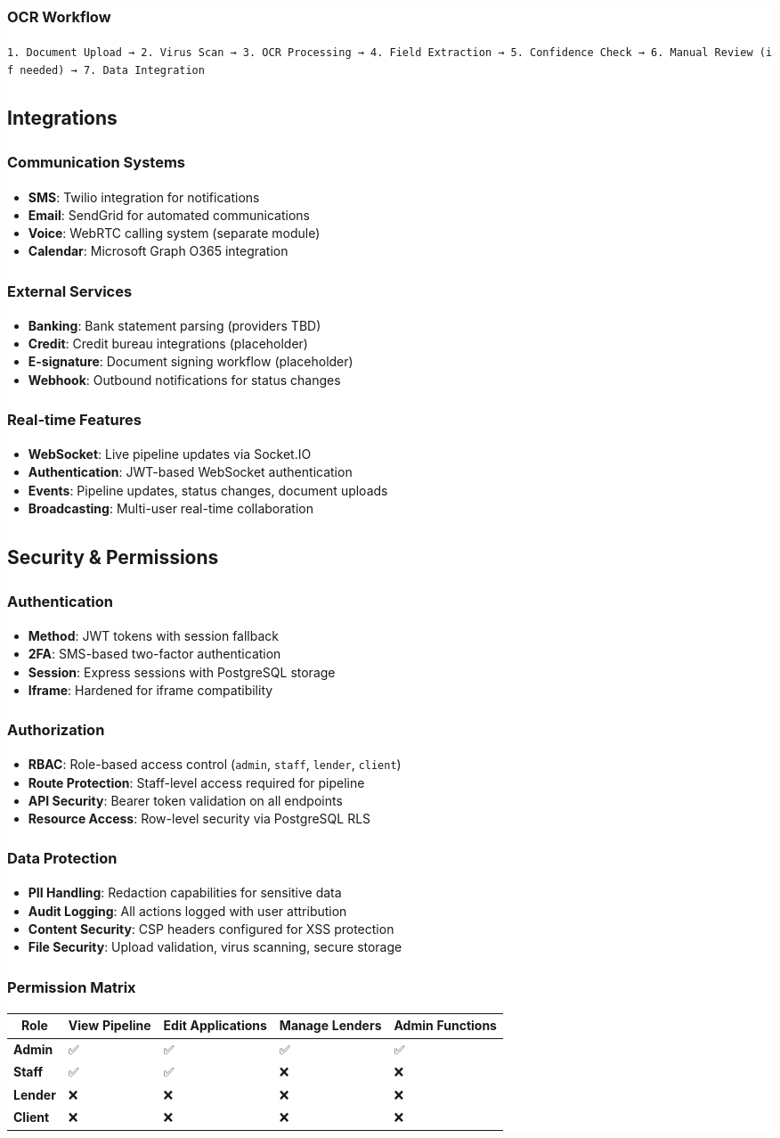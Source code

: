 ### OCR Workflow
```
1. Document Upload → 2. Virus Scan → 3. OCR Processing → 4. Field Extraction → 5. Confidence Check → 6. Manual Review (if needed) → 7. Data Integration
```

## Integrations

### Communication Systems
- **SMS**: Twilio integration for notifications
- **Email**: SendGrid for automated communications  
- **Voice**: WebRTC calling system (separate module)
- **Calendar**: Microsoft Graph O365 integration

### External Services
- **Banking**: Bank statement parsing (providers TBD)
- **Credit**: Credit bureau integrations (placeholder)
- **E-signature**: Document signing workflow (placeholder)
- **Webhook**: Outbound notifications for status changes

### Real-time Features  
- **WebSocket**: Live pipeline updates via Socket.IO
- **Authentication**: JWT-based WebSocket authentication
- **Events**: Pipeline updates, status changes, document uploads
- **Broadcasting**: Multi-user real-time collaboration

## Security & Permissions

### Authentication
- **Method**: JWT tokens with session fallback
- **2FA**: SMS-based two-factor authentication  
- **Session**: Express sessions with PostgreSQL storage
- **Iframe**: Hardened for iframe compatibility

### Authorization
- **RBAC**: Role-based access control (`admin`, `staff`, `lender`, `client`)
- **Route Protection**: Staff-level access required for pipeline
- **API Security**: Bearer token validation on all endpoints
- **Resource Access**: Row-level security via PostgreSQL RLS

### Data Protection
- **PII Handling**: Redaction capabilities for sensitive data
- **Audit Logging**: All actions logged with user attribution
- **Content Security**: CSP headers configured for XSS protection
- **File Security**: Upload validation, virus scanning, secure storage

### Permission Matrix
| Role | View Pipeline | Edit Applications | Manage Lenders | Admin Functions |
|------|---------------|-------------------|----------------|-----------------|
| **Admin** | ✅ | ✅ | ✅ | ✅ |
| **Staff** | ✅ | ✅ | ❌ | ❌ |
| **Lender** | ❌ | ❌ | ❌ | ❌ |
| **Client** | ❌ | ❌ | ❌ | ❌ |
